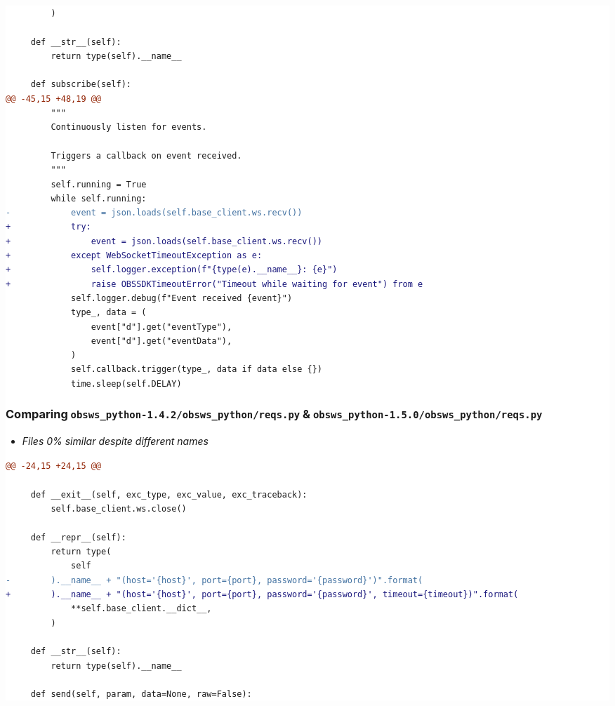 ```diff
         )
 
     def __str__(self):
         return type(self).__name__
 
     def subscribe(self):
@@ -45,15 +48,19 @@
         """
         Continuously listen for events.
 
         Triggers a callback on event received.
         """
         self.running = True
         while self.running:
-            event = json.loads(self.base_client.ws.recv())
+            try:
+                event = json.loads(self.base_client.ws.recv())
+            except WebSocketTimeoutException as e:
+                self.logger.exception(f"{type(e).__name__}: {e}")
+                raise OBSSDKTimeoutError("Timeout while waiting for event") from e
             self.logger.debug(f"Event received {event}")
             type_, data = (
                 event["d"].get("eventType"),
                 event["d"].get("eventData"),
             )
             self.callback.trigger(type_, data if data else {})
             time.sleep(self.DELAY)
```

### Comparing `obsws_python-1.4.2/obsws_python/reqs.py` & `obsws_python-1.5.0/obsws_python/reqs.py`

 * *Files 0% similar despite different names*

```diff
@@ -24,15 +24,15 @@
 
     def __exit__(self, exc_type, exc_value, exc_traceback):
         self.base_client.ws.close()
 
     def __repr__(self):
         return type(
             self
-        ).__name__ + "(host='{host}', port={port}, password='{password}')".format(
+        ).__name__ + "(host='{host}', port={port}, password='{password}', timeout={timeout})".format(
             **self.base_client.__dict__,
         )
 
     def __str__(self):
         return type(self).__name__
 
     def send(self, param, data=None, raw=False):
```
